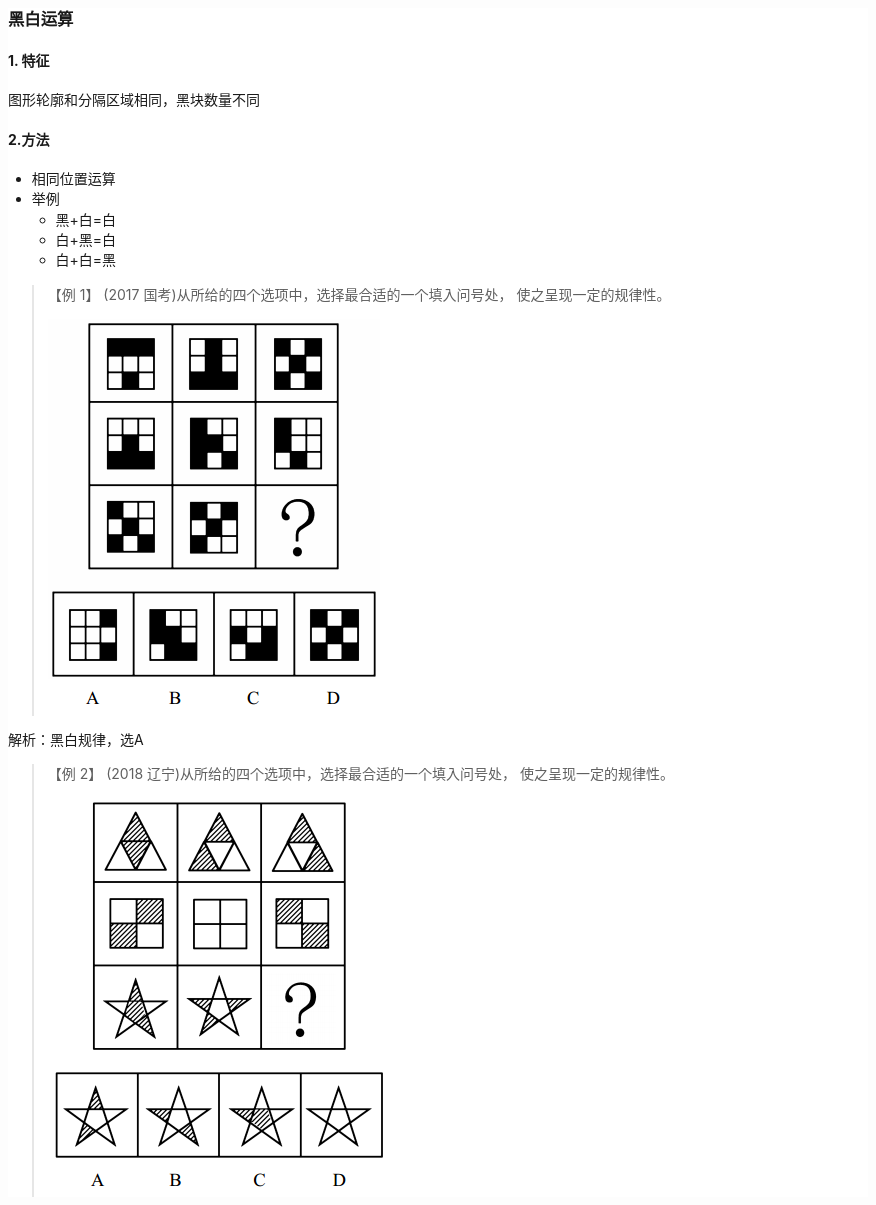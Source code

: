 ### 黑白运算

#### 1. 特征

图形轮廓和分隔区域相同，黑块数量不同

#### 2.方法

- 相同位置运算
- 举例
  - 黑+白=白
  - 白+黑=白
  - 白+白=黑

> 【例 1】 (2017 国考)从所给的四个选项中，选择最合适的一个填入问号处， 使之呈现一定的规律性。
>
> ![page27image27853216.png](assets/section1/page27image27853216.png) 

解析：黑白规律，选A

> 【例 2】 (2018 辽宁)从所给的四个选项中，选择最合适的一个填入问号处， 使之呈现一定的规律性。
>
> ![page28image28075568.png](assets/section1/page28image28075568.png) 
